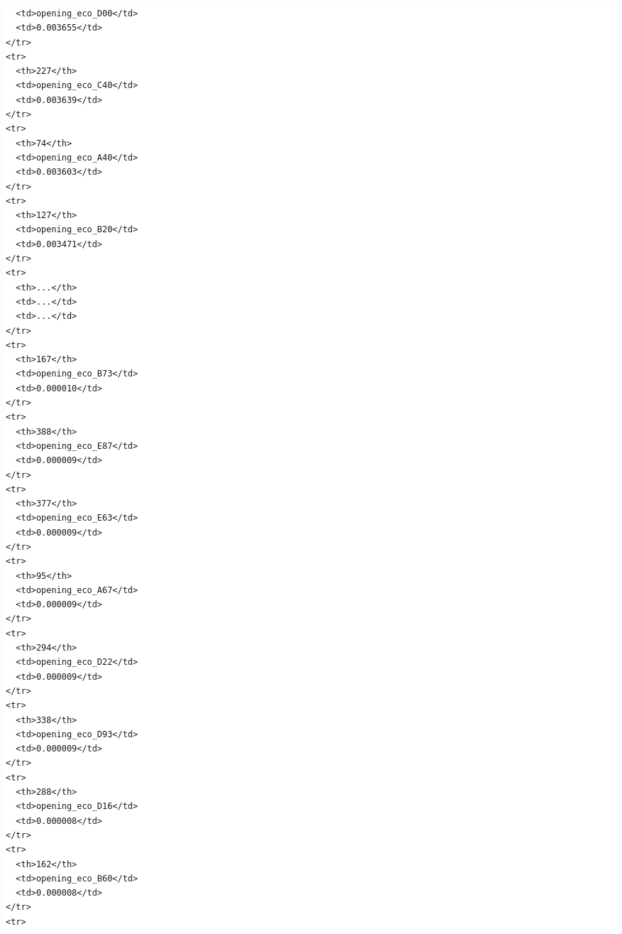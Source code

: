       <td>opening_eco_D00</td>
      <td>0.003655</td>
    </tr>
    <tr>
      <th>227</th>
      <td>opening_eco_C40</td>
      <td>0.003639</td>
    </tr>
    <tr>
      <th>74</th>
      <td>opening_eco_A40</td>
      <td>0.003603</td>
    </tr>
    <tr>
      <th>127</th>
      <td>opening_eco_B20</td>
      <td>0.003471</td>
    </tr>
    <tr>
      <th>...</th>
      <td>...</td>
      <td>...</td>
    </tr>
    <tr>
      <th>167</th>
      <td>opening_eco_B73</td>
      <td>0.000010</td>
    </tr>
    <tr>
      <th>388</th>
      <td>opening_eco_E87</td>
      <td>0.000009</td>
    </tr>
    <tr>
      <th>377</th>
      <td>opening_eco_E63</td>
      <td>0.000009</td>
    </tr>
    <tr>
      <th>95</th>
      <td>opening_eco_A67</td>
      <td>0.000009</td>
    </tr>
    <tr>
      <th>294</th>
      <td>opening_eco_D22</td>
      <td>0.000009</td>
    </tr>
    <tr>
      <th>338</th>
      <td>opening_eco_D93</td>
      <td>0.000009</td>
    </tr>
    <tr>
      <th>288</th>
      <td>opening_eco_D16</td>
      <td>0.000008</td>
    </tr>
    <tr>
      <th>162</th>
      <td>opening_eco_B60</td>
      <td>0.000008</td>
    </tr>
    <tr>